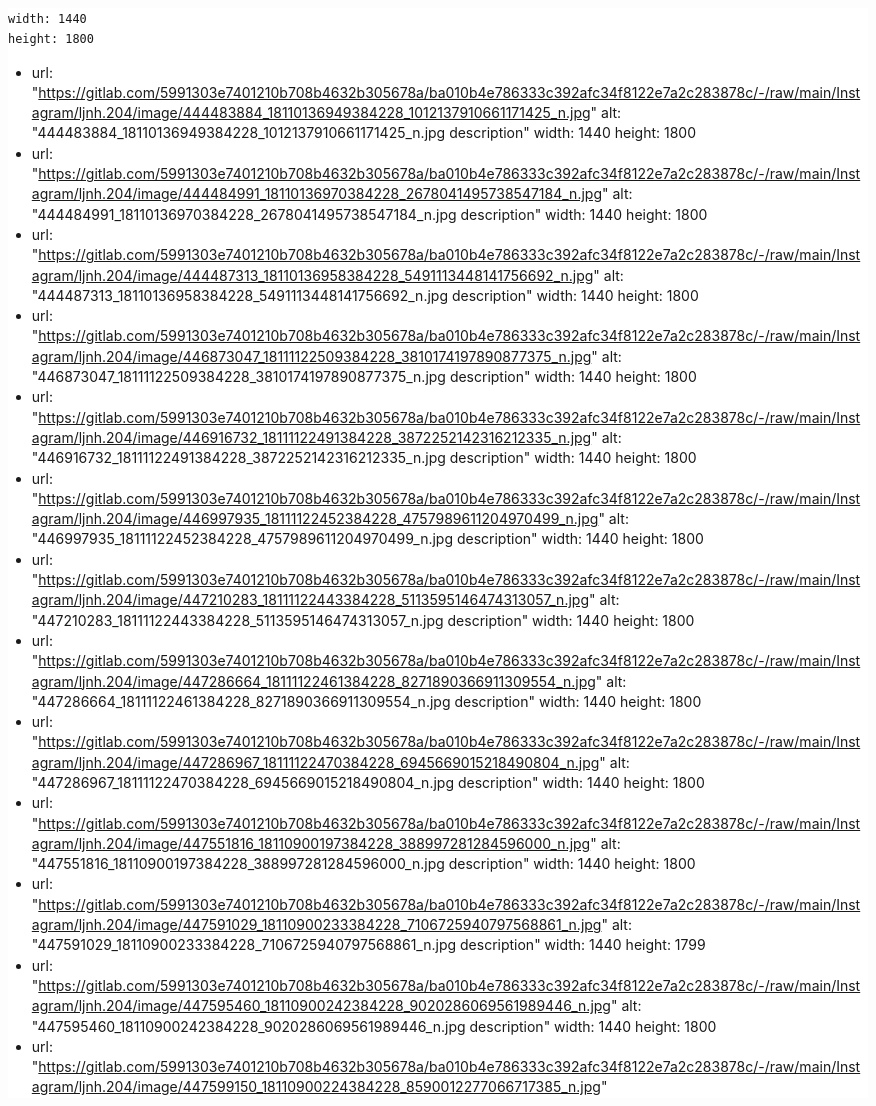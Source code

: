     width: 1440
    height: 1800
  - url: "https://gitlab.com/5991303e7401210b708b4632b305678a/ba010b4e786333c392afc34f8122e7a2c283878c/-/raw/main/Instagram/ljnh.204/image/444483884_18110136949384228_1012137910661171425_n.jpg"
    alt: "444483884_18110136949384228_1012137910661171425_n.jpg description"
    width: 1440
    height: 1800
  - url: "https://gitlab.com/5991303e7401210b708b4632b305678a/ba010b4e786333c392afc34f8122e7a2c283878c/-/raw/main/Instagram/ljnh.204/image/444484991_18110136970384228_2678041495738547184_n.jpg"
    alt: "444484991_18110136970384228_2678041495738547184_n.jpg description"
    width: 1440
    height: 1800
  - url: "https://gitlab.com/5991303e7401210b708b4632b305678a/ba010b4e786333c392afc34f8122e7a2c283878c/-/raw/main/Instagram/ljnh.204/image/444487313_18110136958384228_5491113448141756692_n.jpg"
    alt: "444487313_18110136958384228_5491113448141756692_n.jpg description"
    width: 1440
    height: 1800
  - url: "https://gitlab.com/5991303e7401210b708b4632b305678a/ba010b4e786333c392afc34f8122e7a2c283878c/-/raw/main/Instagram/ljnh.204/image/446873047_18111122509384228_3810174197890877375_n.jpg"
    alt: "446873047_18111122509384228_3810174197890877375_n.jpg description"
    width: 1440
    height: 1800
  - url: "https://gitlab.com/5991303e7401210b708b4632b305678a/ba010b4e786333c392afc34f8122e7a2c283878c/-/raw/main/Instagram/ljnh.204/image/446916732_18111122491384228_3872252142316212335_n.jpg"
    alt: "446916732_18111122491384228_3872252142316212335_n.jpg description"
    width: 1440
    height: 1800
  - url: "https://gitlab.com/5991303e7401210b708b4632b305678a/ba010b4e786333c392afc34f8122e7a2c283878c/-/raw/main/Instagram/ljnh.204/image/446997935_18111122452384228_4757989611204970499_n.jpg"
    alt: "446997935_18111122452384228_4757989611204970499_n.jpg description"
    width: 1440
    height: 1800
  - url: "https://gitlab.com/5991303e7401210b708b4632b305678a/ba010b4e786333c392afc34f8122e7a2c283878c/-/raw/main/Instagram/ljnh.204/image/447210283_18111122443384228_5113595146474313057_n.jpg"
    alt: "447210283_18111122443384228_5113595146474313057_n.jpg description"
    width: 1440
    height: 1800
  - url: "https://gitlab.com/5991303e7401210b708b4632b305678a/ba010b4e786333c392afc34f8122e7a2c283878c/-/raw/main/Instagram/ljnh.204/image/447286664_18111122461384228_8271890366911309554_n.jpg"
    alt: "447286664_18111122461384228_8271890366911309554_n.jpg description"
    width: 1440
    height: 1800
  - url: "https://gitlab.com/5991303e7401210b708b4632b305678a/ba010b4e786333c392afc34f8122e7a2c283878c/-/raw/main/Instagram/ljnh.204/image/447286967_18111122470384228_6945669015218490804_n.jpg"
    alt: "447286967_18111122470384228_6945669015218490804_n.jpg description"
    width: 1440
    height: 1800
  - url: "https://gitlab.com/5991303e7401210b708b4632b305678a/ba010b4e786333c392afc34f8122e7a2c283878c/-/raw/main/Instagram/ljnh.204/image/447551816_18110900197384228_388997281284596000_n.jpg"
    alt: "447551816_18110900197384228_388997281284596000_n.jpg description"
    width: 1440
    height: 1800
  - url: "https://gitlab.com/5991303e7401210b708b4632b305678a/ba010b4e786333c392afc34f8122e7a2c283878c/-/raw/main/Instagram/ljnh.204/image/447591029_18110900233384228_7106725940797568861_n.jpg"
    alt: "447591029_18110900233384228_7106725940797568861_n.jpg description"
    width: 1440
    height: 1799
  - url: "https://gitlab.com/5991303e7401210b708b4632b305678a/ba010b4e786333c392afc34f8122e7a2c283878c/-/raw/main/Instagram/ljnh.204/image/447595460_18110900242384228_9020286069561989446_n.jpg"
    alt: "447595460_18110900242384228_9020286069561989446_n.jpg description"
    width: 1440
    height: 1800
  - url: "https://gitlab.com/5991303e7401210b708b4632b305678a/ba010b4e786333c392afc34f8122e7a2c283878c/-/raw/main/Instagram/ljnh.204/image/447599150_18110900224384228_8590012277066717385_n.jpg"